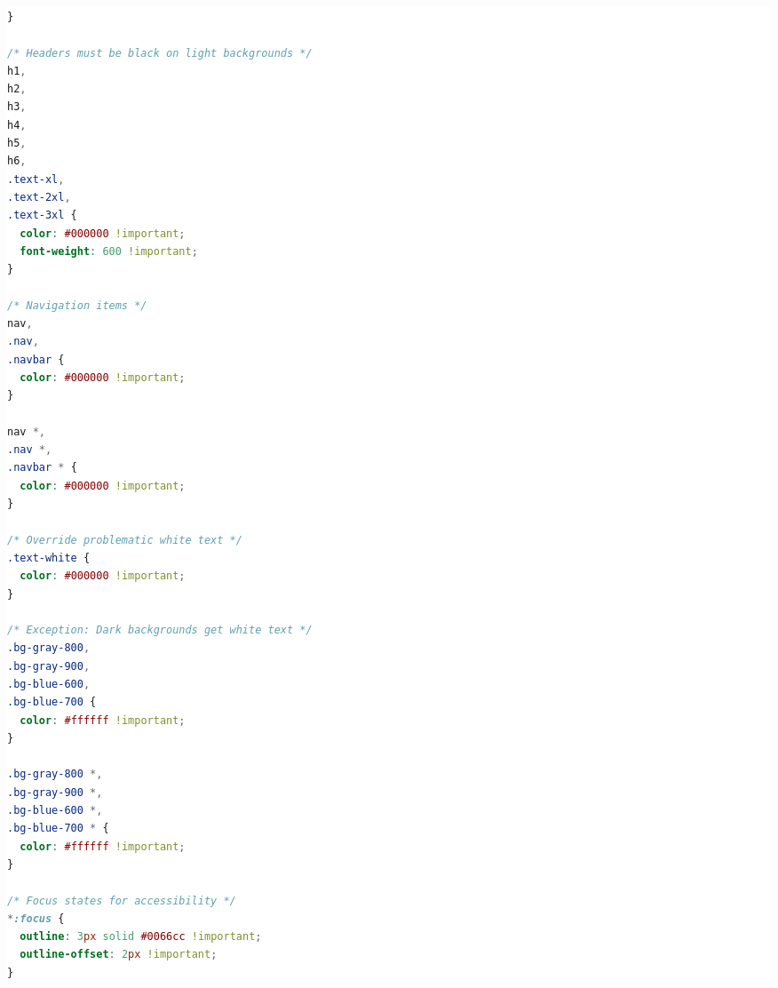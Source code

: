 ```css
}

/* Headers must be black on light backgrounds */
h1,
h2,
h3,
h4,
h5,
h6,
.text-xl,
.text-2xl,
.text-3xl {
  color: #000000 !important;
  font-weight: 600 !important;
}

/* Navigation items */
nav,
.nav,
.navbar {
  color: #000000 !important;
}

nav *,
.nav *,
.navbar * {
  color: #000000 !important;
}

/* Override problematic white text */
.text-white {
  color: #000000 !important;
}

/* Exception: Dark backgrounds get white text */
.bg-gray-800,
.bg-gray-900,
.bg-blue-600,
.bg-blue-700 {
  color: #ffffff !important;
}

.bg-gray-800 *,
.bg-gray-900 *,
.bg-blue-600 *,
.bg-blue-700 * {
  color: #ffffff !important;
}

/* Focus states for accessibility */
*:focus {
  outline: 3px solid #0066cc !important;
  outline-offset: 2px !important;
}
```

